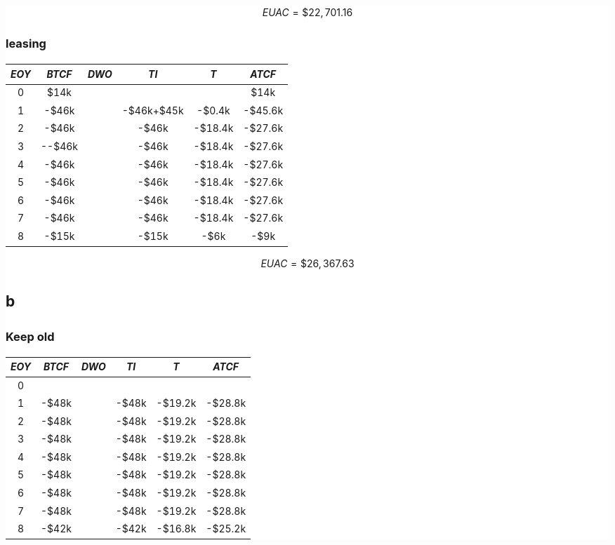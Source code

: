 $$
{EUAC}=\$22,701.16
\nonumber
$$

### leasing

| $EOY$ | ${BTCF}$ | ${DWO}$ |    ${TI}$    |   $T$    | ${ATCF}$ |
| :---: | :------: | :-----: | :----------: | :------: | :------: |
|   0   |  \$14k   |         |              |          |  \$14k   |
|   1   |  -\$46k  |         | -\$46k+\$45k | -\$0.4k  | -\$45.6k |
|   2   |  -\$46k  |         |    -\$46k    | -\$18.4k | -\$27.6k |
|   3   | --\$46k  |         |    -\$46k    | -\$18.4k | -\$27.6k |
|   4   |  -\$46k  |         |    -\$46k    | -\$18.4k | -\$27.6k |
|   5   |  -\$46k  |         |    -\$46k    | -\$18.4k | -\$27.6k |
|   6   |  -\$46k  |         |    -\$46k    | -\$18.4k | -\$27.6k |
|   7   |  -\$46k  |         |    -\$46k    | -\$18.4k | -\$27.6k |
|   8   |  -\$15k  |         |    -\$15k    |  -\$6k   |  -\$9k   |

$$
{EUAC}=\$26,367.63
\nonumber
$$

## b

### Keep old

| $EOY$ | ${BTCF}$ | ${DWO}$ | ${TI}$ |   $T$    | ${ATCF}$ |
| :---: | :------: | :-----: | :----: | :------: | :------: |
|   0   |          |         |        |          |          |
|   1   |  -\$48k  |         | -\$48k | -\$19.2k | -\$28.8k |
|   2   |  -\$48k  |         | -\$48k | -\$19.2k | -\$28.8k |
|   3   |  -\$48k  |         | -\$48k | -\$19.2k | -\$28.8k |
|   4   |  -\$48k  |         | -\$48k | -\$19.2k | -\$28.8k |
|   5   |  -\$48k  |         | -\$48k | -\$19.2k | -\$28.8k |
|   6   |  -\$48k  |         | -\$48k | -\$19.2k | -\$28.8k |
|   7   |  -\$48k  |         | -\$48k | -\$19.2k | -\$28.8k |
|   8   |  -\$42k  |         | -\$42k | -\$16.8k | -\$25.2k |
